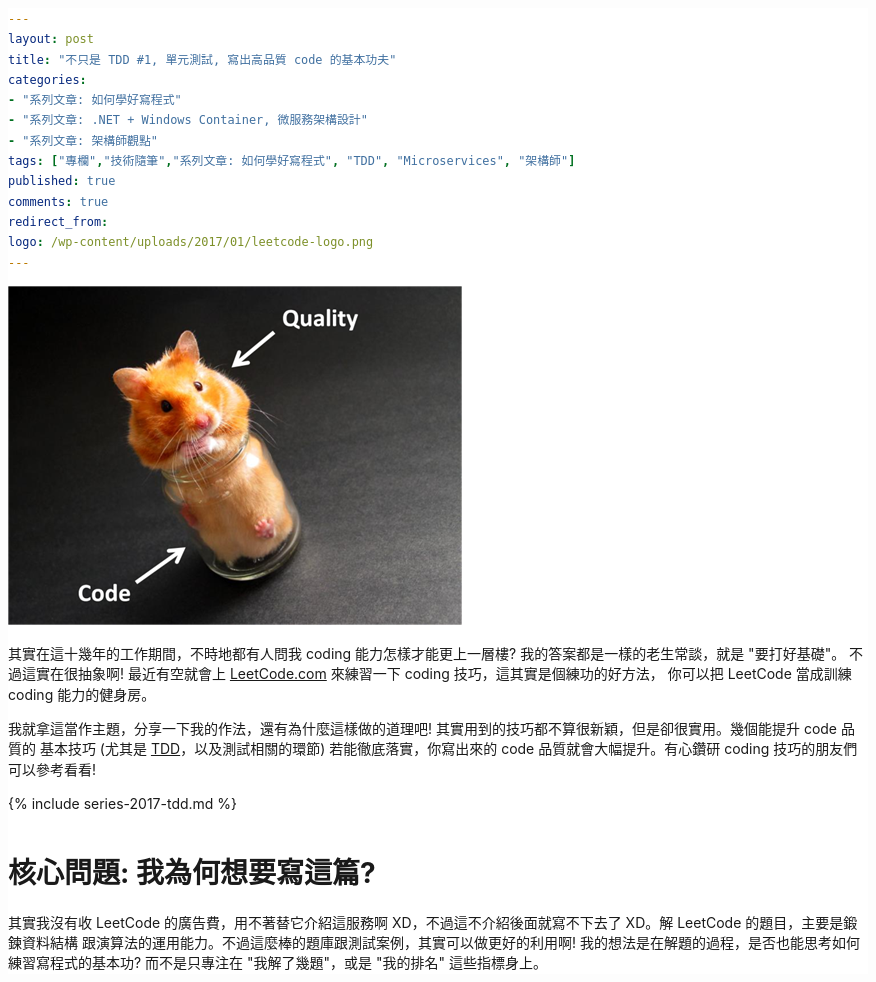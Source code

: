 ```yaml
---
layout: post
title: "不只是 TDD #1, 單元測試, 寫出高品質 code 的基本功夫"
categories:
- "系列文章: 如何學好寫程式"
- "系列文章: .NET + Windows Container, 微服務架構設計"
- "系列文章: 架構師觀點"
tags: ["專欄","技術隨筆","系列文章: 如何學好寫程式", "TDD", "Microservices", "架構師"]
published: true
comments: true
redirect_from:
logo: /wp-content/uploads/2017/01/leetcode-logo.png
---
```


![LeetCode Logo](/wp-content/uploads/2017/01/leetcode-logo.png)

其實在這十幾年的工作期間，不時地都有人問我 coding 能力怎樣才能更上一層樓? 我的答案都是一樣的老生常談，就是 "要打好基礎"。
不過這實在很抽象啊! 最近有空就會上 [LeetCode.com](https://leetcode.com/) 來練習一下 coding 技巧，這其實是個練功的好方法，
你可以把 LeetCode 當成訓練 coding 能力的健身房。

我就拿這當作主題，分享一下我的作法，還有為什麼這樣做的道理吧! 其實用到的技巧都不算很新穎，但是卻很實用。幾個能提升 code 品質的
基本技巧 (尤其是 [TDD](https://zh.wikipedia.org/wiki/%E6%B5%8B%E8%AF%95%E9%A9%B1%E5%8A%A8%E5%BC%80%E5%8F%91)，以及測試相關的環節) 
若能徹底落實，你寫出來的 code 品質就會大幅提升。有心鑽研 coding 技巧的朋友們可以參考看看!




{% include series-2017-tdd.md %}


# 核心問題: 我為何想要寫這篇?


其實我沒有收 LeetCode 的廣告費，用不著替它介紹這服務啊 XD，不過這不介紹後面就寫不下去了 XD。解 LeetCode 的題目，主要是鍛鍊資料結構
跟演算法的運用能力。不過這麼棒的題庫跟測試案例，其實可以做更好的利用啊! 我的想法是在解題的過程，是否也能思考如何練習寫程式的基本功?
而不是只專注在 "我解了幾題"，或是 "我的排名" 這些指標身上。
